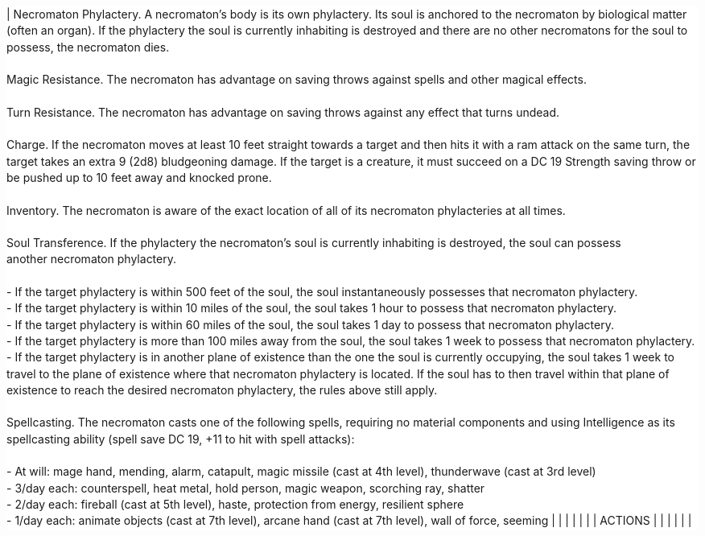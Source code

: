 | Necromaton Phylactery. A necromaton’s body is its own phylactery. Its soul is anchored to the necromaton by biological matter (often an organ). If the phylactery the soul is currently inhabiting is destroyed and there are no other necromatons for the soul to possess, the necromaton dies.<br><br>Magic Resistance. The necromaton has advantage on saving throws against spells and other magical effects.<br><br>Turn Resistance. The necromaton has advantage on saving throws against any effect that turns undead.<br><br>Charge. If the necromaton moves at least 10 feet straight towards a target and then hits it with a ram attack on the same turn, the target takes an extra 9 (2d8) bludgeoning damage. If the target is a creature, it must succeed on a DC 19 Strength saving throw or be pushed up to 10 feet away and knocked prone.<br><br>Inventory. The necromaton is aware of the exact location of all of its necromaton phylacteries at all times.<br><br>Soul Transference. If the phylactery the necromaton’s soul is currently inhabiting is destroyed, the soul can possess another necromaton phylactery.<br><br>- If the target phylactery is within 500 feet of the soul, the soul instantaneously possesses that necromaton phylactery.<br>- If the target phylactery is within 10 miles of the soul, the soul takes 1 hour to possess that necromaton phylactery.<br>- If the target phylactery is within 60 miles of the soul, the soul takes 1 day to possess that necromaton phylactery.<br>- If the target phylactery is more than 100 miles away from the soul, the soul takes 1 week to possess that necromaton phylactery.<br>- If the target phylactery is in another plane of existence than the one the soul is currently occupying, the soul takes 1 week to travel to the plane of existence where that necromaton phylactery is located. If the soul has to then travel within that plane of existence to reach the desired necromaton phylactery, the rules above still apply.<br><br>Spellcasting. The necromaton casts one of the following spells, requiring no material components and using Intelligence as its spellcasting ability (spell save DC 19, +11 to hit with spell attacks):<br><br>- At will: mage hand, mending, alarm, catapult, magic missile (cast at 4th level), thunderwave (cast at 3rd level)<br>- 3/day each: counterspell, heat metal, hold person, magic weapon, scorching ray, shatter <br>- 2/day each: fireball (cast at 5th level), haste, protection from energy, resilient sphere<br>- 1/day each: animate objects (cast at 7th level), arcane hand (cast at 7th level), wall of force, seeming |                    |                    |                    |                    |                    |
| ACTIONS                                                                                                                                                                                                                                                                                                                                                                                                                                                                                                                                                                                                                                                                                                                                                                                                                                                                                                                                                                                                                                                                                                                                                                                                                                                                                                                                                                                                                                                                                                                                                                                                                                                                                                                                                                                                                                                                                                                                                                                                                                                                                                                                                                                                                                                                                                                                                                                                                                                                                                                                                                                                                                                                               |                    |                    |                    |                    |                    |